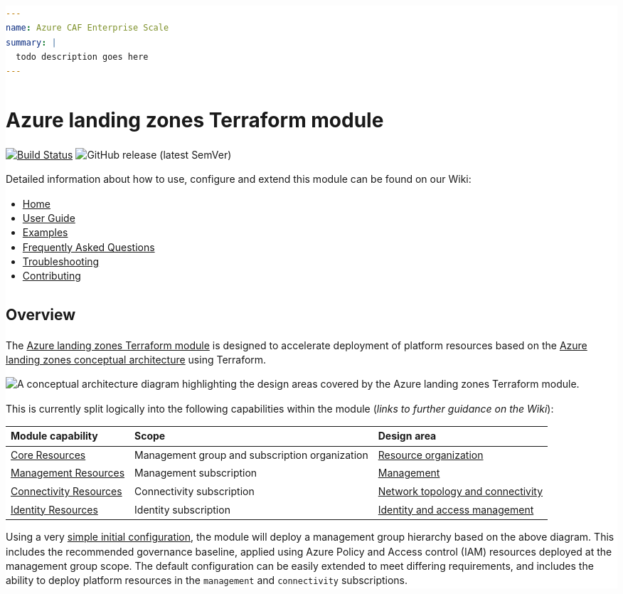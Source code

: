```yaml
---
name: Azure CAF Enterprise Scale
summary: |
  todo description goes here
---
```

  
# Azure landing zones Terraform module

[![Build Status](https://dev.azure.com/mscet/CAE-ALZ-Terraform/_apis/build/status/Tests/E2E?branchName=refs%2Ftags%2Fv2.4.1)](https://dev.azure.com/mscet/CAE-ALZ-Terraform/_build/latest?definitionId=26&branchName=refs%2Ftags%2Fv2.4.1)
![GitHub release (latest SemVer)](https://img.shields.io/github/v/release/Azure/terraform-azurerm-caf-enterprise-scale?style=flat&logo=github)

Detailed information about how to use, configure and extend this module can be found on our Wiki:

- [Home][wiki_home]
- [User Guide][wiki_user_guide]
- [Examples][wiki_examples]
- [Frequently Asked Questions][wiki_frequently_asked_questions]
- [Troubleshooting][wiki_troubleshooting]
- [Contributing][wiki_contributing]

## Overview

The [Azure landing zones Terraform module][alz_tf_registry] is designed to accelerate deployment of platform resources based on the [Azure landing zones conceptual architecture][alz_architecture] using Terraform.

![A conceptual architecture diagram highlighting the design areas covered by the Azure landing zones Terraform module.][alz_tf_overview]

This is currently split logically into the following capabilities within the module (*links to further guidance on the Wiki*):

| Module capability | Scope | Design area |
| :--- | :--- | :--- |
| [Core Resources][wiki_core_resources] | Management group and subscription organization | [Resource organization][alz_hierarchy] |
| [Management Resources][wiki_management_resources] | Management subscription | [Management][alz_management] |
| [Connectivity Resources][wiki_connectivity_resources] | Connectivity subscription | [Network topology and connectivity][alz_connectivity] |
| [Identity Resources][wiki_identity_resources] | Identity subscription | [Identity and access management][alz_identity] |

Using a very [simple initial configuration](#maintf), the module will deploy a management group hierarchy based on the above diagram.
This includes the recommended governance baseline, applied using Azure Policy and Access control (IAM) resources deployed at the management group scope.
The default configuration can be easily extended to meet differing requirements, and includes the ability to deploy platform resources in the `management` and `connectivity` subscriptions.


 [//]: # (*****************************)
 [//]: # (INSERT IMAGE REFERENCES BELOW)
 [//]: # (*****************************)
[alz_tf_overview]: https://raw.githubusercontent.com/wiki/Azure/terraform-azurerm-caf-enterprise-scale/media/alz-tf-module-overview.png "A conceptual architecture diagram highlighting the design areas covered by the Azure landing zones Terraform module."
 [//]: # (************************)
 [//]: # (INSERT LINK LABELS BELOW)
 [//]: # (************************)
[msft_privacy_policy]: https://www.microsoft.com/trustcenter  "Microsoft's privacy policy"
[alz_tf_registry]:  https://registry.terraform.io/modules/Azure/caf-enterprise-scale/azurerm/latest "Terraform Registry: Azure landing zones Terraform module"
[alz_architecture]: https://docs.microsoft.com/azure/cloud-adoption-framework/ready/landing-zone#azure-landing-zone-conceptual-architecture
[alz_hierarchy]:    https://docs.microsoft.com/azure/cloud-adoption-framework/ready/landing-zone/design-area/resource-org
[alz_management]:   https://docs.microsoft.com/azure/cloud-adoption-framework/ready/landing-zone/design-area/management
[alz_connectivity]: https://docs.microsoft.com/azure/cloud-adoption-framework/ready/landing-zone/design-area/network-topology-and-connectivity
[alz_identity]:     https://docs.microsoft.com/azure/cloud-adoption-framework/ready/landing-zone/design-area/identity-access
[alz_license]:      https://github.com/Azure/terraform-azurerm-caf-enterprise-scale/blob/main/LICENSE
[repo_releases]:    https://github.com/Azure/terraform-azurerm-caf-enterprise-scale/releases "Release notes"
[wiki_home]:                                  https://github.com/Azure/terraform-azurerm-caf-enterprise-scale/wiki/Home "Wiki - Home"
[wiki_user_guide]:                            https://github.com/Azure/terraform-azurerm-caf-enterprise-scale/wiki/User-Guide "Wiki - User Guide"
[wiki_getting_started]:                       https://github.com/Azure/terraform-azurerm-caf-enterprise-scale/wiki/%5BUser-Guide%5D-Getting-Started "Wiki - Getting Started"
[wiki_module_permissions]:                    https://github.com/Azure/terraform-azurerm-caf-enterprise-scale/wiki/%5BUser-Guide%5D-Module-Permissions "Wiki - Module Permissions"
[wiki_module_variables]:                      https://github.com/Azure/terraform-azurerm-caf-enterprise-scale/wiki/%5BUser-Guide%5D-Module-Variables "Wiki - Module Variables"
[wiki_module_releases]:                       https://github.com/Azure/terraform-azurerm-caf-enterprise-scale/wiki/%5BUser-Guide%5D-Module-Releases "Wiki - Module Releases"
[wiki_provider_configuration]:                https://github.com/Azure/terraform-azurerm-caf-enterprise-scale/wiki/%5BUser-Guide%5D-Provider-Configuration "Wiki - Provider Configuration"
[wiki_archetype_definitions]:                 https://github.com/Azure/terraform-azurerm-caf-enterprise-scale/wiki/%5BUser-Guide%5D-Archetype-Definitions "Wiki - Archetype Definitions"
[wiki_core_resources]:                        https://github.com/Azure/terraform-azurerm-caf-enterprise-scale/wiki/%5BUser-Guide%5D-Core-Resources "Wiki - Core Resources"
[wiki_management_resources]:                  https://github.com/Azure/terraform-azurerm-caf-enterprise-scale/wiki/%5BUser-Guide%5D-Management-Resources "Wiki - Management Resources"
[wiki_connectivity_resources]:                https://github.com/Azure/terraform-azurerm-caf-enterprise-scale/wiki/%5BUser-Guide%5D-Connectivity-Resources "Wiki - Connectivity Resources"
[wiki_identity_resources]:                    https://github.com/Azure/terraform-azurerm-caf-enterprise-scale/wiki/%5BUser-Guide%5D-Identity-Resources "Wiki - Identity Resources"
[wiki_upgrade_from_v0_0_8_to_v0_1_0]:         https://github.com/Azure/terraform-azurerm-caf-enterprise-scale/wiki/%5BUser-Guide%5D-Upgrade-from-v0.0.8-to-v0.1.0 "Wiki - Upgrade from v0.0.8 to v0.1.0"
[wiki_upgrade_from_v0_1_2_to_v0_2_0]:         https://github.com/Azure/terraform-azurerm-caf-enterprise-scale/wiki/%5BUser-Guide%5D-Upgrade-from-v0.1.2-to-v0.2.0 "Wiki - Upgrade from v0.1.2 to v0.2.0"
[wiki_upgrade_from_v0_3_3_to_v0_4_0]:         https://github.com/Azure/terraform-azurerm-caf-enterprise-scale/wiki/%5BUser-Guide%5D-Upgrade-from-v0.3.3-to-v0.4.0 "Wiki - Upgrade from v0.3.3 to v0.4.0"
[wiki_upgrade_from_v0_4_0_to_v1_0_0]:         https://github.com/Azure/terraform-azurerm-caf-enterprise-scale/wiki/%5BUser-Guide%5D-Upgrade-from-v0.4.0-to-v1.0.0 "Wiki - Upgrade from v0.4.0 to v1.0.0"
[wiki_upgrade_from_v1_1_4_to_v2_0_0]:         https://github.com/Azure/terraform-azurerm-caf-enterprise-scale/wiki/%5BUser-Guide%5D-Upgrade-from-v1.1.4-to-v2.0.0 "Wiki - Upgrade from v1.1.4 to v2.0.0"
[wiki_examples]:                              https://github.com/Azure/terraform-azurerm-caf-enterprise-scale/wiki/Examples "Wiki - Examples"
[wiki_examples_level_100]:                    https://github.com/Azure/terraform-azurerm-caf-enterprise-scale/wiki/Examples#advanced-level-100 "Wiki - Examples"
[wiki_examples_level_200]:                    https://github.com/Azure/terraform-azurerm-caf-enterprise-scale/wiki/Examples#advanced-level-200 "Wiki - Examples"
[wiki_examples_level_300]:                    https://github.com/Azure/terraform-azurerm-caf-enterprise-scale/wiki/Examples#advanced-level-300 "Wiki - Examples"
[wiki_deploy_default_configuration]:          https://github.com/Azure/terraform-azurerm-caf-enterprise-scale/wiki/%5BExamples%5D-Deploy-Default-Configuration "Wiki - Deploy Default Configuration"
[wiki_deploy_demo_landing_zone_archetypes]:   https://github.com/Azure/terraform-azurerm-caf-enterprise-scale/wiki/%5BExamples%5D-Deploy-Demo-Landing-Zone-Archetypes "Wiki - Deploy Demo Landing Zone Archetypes"
[wiki_deploy_custom_landing_zone_archetypes]: https://github.com/Azure/terraform-azurerm-caf-enterprise-scale/wiki/%5BExamples%5D-Deploy-Custom-Landing-Zone-Archetypes "Wiki - Deploy Custom Landing Zone Archetypes"
[wiki_deploy_management_resources]:           https://github.com/Azure/terraform-azurerm-caf-enterprise-scale/wiki/%5BExamples%5D-Deploy-Management-Resources "Wiki - Deploy Management Resources"
[wiki_deploy_management_resources_custom]:    https://github.com/Azure/terraform-azurerm-caf-enterprise-scale/wiki/%5BExamples%5D-Deploy-Management-Resources-With-Custom-Settings "Wiki - Deploy Management Resources With Custom Settings"
[wiki_deploy_connectivity_resources]:         https://github.com/Azure/terraform-azurerm-caf-enterprise-scale/wiki/%5BExamples%5D-Deploy-Connectivity-Resources "Wiki - Deploy Connectivity Resources"
[wiki_deploy_connectivity_resources_custom]:  https://github.com/Azure/terraform-azurerm-caf-enterprise-scale/wiki/%5BExamples%5D-Deploy-Connectivity-Resources-With-Custom-Settings "Wiki - Deploy Connectivity Resources With Custom Settings"
[wiki_deploy_identity_resources]:             https://github.com/Azure/terraform-azurerm-caf-enterprise-scale/wiki/%5BExamples%5D-Deploy-Identity-Resources "Wiki - Deploy Identity Resources"
[wiki_deploy_identity_resources_custom]:      https://github.com/Azure/terraform-azurerm-caf-enterprise-scale/wiki/%5BExamples%5D-Deploy-Identity-Resources-With-Custom-Settings "Wiki - Deploy Identity Resources With Custom Settings"
[wiki_deploy_using_module_nesting]:           https://github.com/Azure/terraform-azurerm-caf-enterprise-scale/wiki/%5BExamples%5D-Deploy-Using-Module-Nesting "Wiki - Deploy Using Module Nesting"
[wiki_frequently_asked_questions]:            https://github.com/Azure/terraform-azurerm-caf-enterprise-scale/wiki/Frequently-Asked-Questions "Wiki - Frequently Asked Questions"
[wiki_troubleshooting]:                       https://github.com/Azure/terraform-azurerm-caf-enterprise-scale/wiki/Troubleshooting "Wiki - Troubleshooting"
[wiki_contributing]:                          https://github.com/Azure/terraform-azurerm-caf-enterprise-scale/wiki/Contributing "Wiki - Contributing"
[wiki_raising_an_issue]:                      https://github.com/Azure/terraform-azurerm-caf-enterprise-scale/wiki/Raising-an-Issue "Wiki - Raising an Issue"
[wiki_feature_requests]:                      https://github.com/Azure/terraform-azurerm-caf-enterprise-scale/wiki/Feature-Requests "Wiki - Feature Requests"
[wiki_contributing_to_code]:                  https://github.com/Azure/terraform-azurerm-caf-enterprise-scale/wiki/Contributing-to-Code "Wiki - Contributing to Code"
[wiki_contributing_to_documentation]:         https://github.com/Azure/terraform-azurerm-caf-enterprise-scale/wiki/Contributing-to-Documentation "Wiki - Contributing to Documentation"
[wiki_expand_built_in_archetype_definitions]: https://github.com/Azure/terraform-azurerm-caf-enterprise-scale/wiki/%5BExamples%5D-Expand-Built-in-Archetype-Definitions "Wiki - Expand Built-in Archetype Definitions"
[wiki_override_module_role_assignments]:      https://github.com/Azure/terraform-azurerm-caf-enterprise-scale/wiki/%5BExamples%5D-Override-Module-Role-Assignments "Wiki - Override Module Role Assignments"
[wiki_create_custom_policies_policy_sets_and_assignments]: https://github.com/Azure/terraform-azurerm-caf-enterprise-scale/wiki/%5BExamples%5D-Create-Custom-Policies-Policy-Sets-and-Assignments "Wiki - Create Custom Policies, Policy Sets and Assignments"
[wiki_assign_a_built_in_policy]: https://github.com/Azure/terraform-azurerm-caf-enterprise-scale/wiki/%5BExamples%5D-Assign-a-Built-in-Policy "Wiki - Assign a Built-in Policy"
[wiki_disable_telemetry]:                     https://github.com/Azure/terraform-azurerm-caf-enterprise-scale/wiki/%5BVariables%5D-disable_telemetry "Wiki - Disable telemetry"
[wiki_create_and_assign_custom_rbac_roles]:                     https://github.com/Azure/terraform-azurerm-caf-enterprise-scale/wiki/%5BVariables%5D-Create-and-Assign-Custom-RBAC-Roles "Wiki - Create and Assign Custom RBAC Roles"